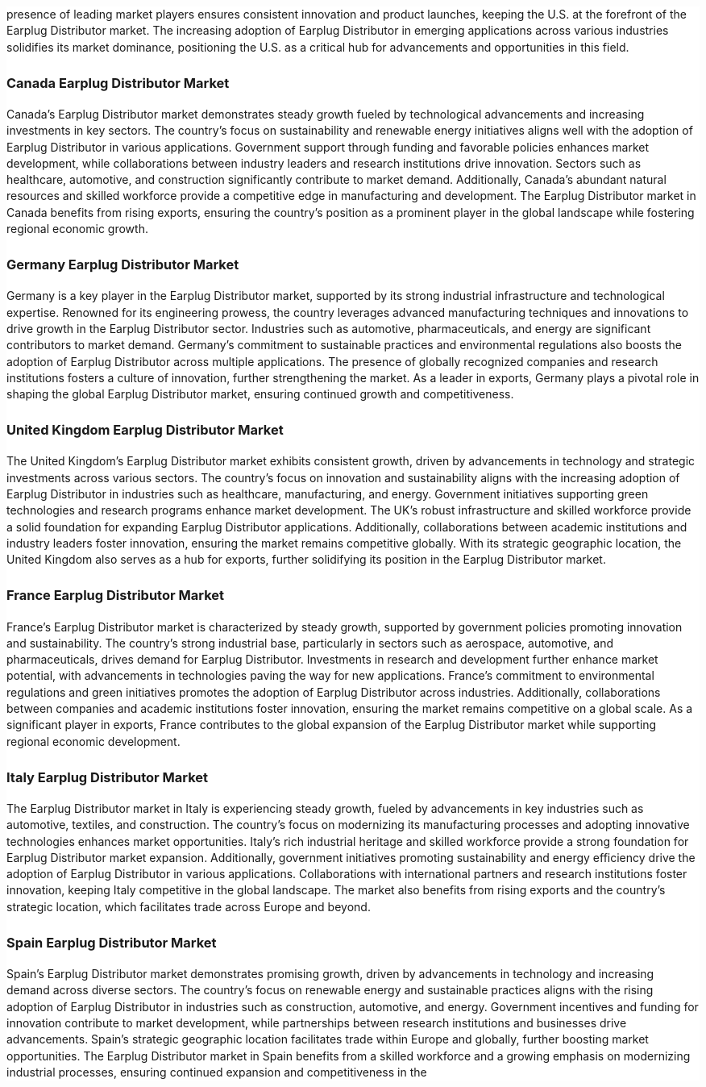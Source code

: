 presence of leading market players ensures consistent innovation and product launches, keeping the U.S. at the forefront of the Earplug Distributor market. The increasing adoption of Earplug Distributor in emerging applications across various industries solidifies its market dominance, positioning the U.S. as a critical hub for advancements and opportunities in this field.</p><h3>Canada Earplug Distributor Market</h3><p>Canada&rsquo;s Earplug Distributor market demonstrates steady growth fueled by technological advancements and increasing investments in key sectors. The country&rsquo;s focus on sustainability and renewable energy initiatives aligns well with the adoption of Earplug Distributor in various applications. Government support through funding and favorable policies enhances market development, while collaborations between industry leaders and research institutions drive innovation. Sectors such as healthcare, automotive, and construction significantly contribute to market demand. Additionally, Canada&rsquo;s abundant natural resources and skilled workforce provide a competitive edge in manufacturing and development. The Earplug Distributor market in Canada benefits from rising exports, ensuring the country&rsquo;s position as a prominent player in the global landscape while fostering regional economic growth.</p><h3>Germany Earplug Distributor Market</h3><p>Germany is a key player in the Earplug Distributor market, supported by its strong industrial infrastructure and technological expertise. Renowned for its engineering prowess, the country leverages advanced manufacturing techniques and innovations to drive growth in the Earplug Distributor sector. Industries such as automotive, pharmaceuticals, and energy are significant contributors to market demand. Germany&rsquo;s commitment to sustainable practices and environmental regulations also boosts the adoption of Earplug Distributor across multiple applications. The presence of globally recognized companies and research institutions fosters a culture of innovation, further strengthening the market. As a leader in exports, Germany plays a pivotal role in shaping the global Earplug Distributor market, ensuring continued growth and competitiveness.</p><h3>United Kingdom Earplug Distributor Market</h3><p>The United Kingdom&rsquo;s Earplug Distributor market exhibits consistent growth, driven by advancements in technology and strategic investments across various sectors. The country&rsquo;s focus on innovation and sustainability aligns with the increasing adoption of Earplug Distributor in industries such as healthcare, manufacturing, and energy. Government initiatives supporting green technologies and research programs enhance market development. The UK&rsquo;s robust infrastructure and skilled workforce provide a solid foundation for expanding Earplug Distributor applications. Additionally, collaborations between academic institutions and industry leaders foster innovation, ensuring the market remains competitive globally. With its strategic geographic location, the United Kingdom also serves as a hub for exports, further solidifying its position in the Earplug Distributor market.</p><h3>France Earplug Distributor Market</h3><p>France&rsquo;s Earplug Distributor market is characterized by steady growth, supported by government policies promoting innovation and sustainability. The country&rsquo;s strong industrial base, particularly in sectors such as aerospace, automotive, and pharmaceuticals, drives demand for Earplug Distributor. Investments in research and development further enhance market potential, with advancements in technologies paving the way for new applications. France&rsquo;s commitment to environmental regulations and green initiatives promotes the adoption of Earplug Distributor across industries. Additionally, collaborations between companies and academic institutions foster innovation, ensuring the market remains competitive on a global scale. As a significant player in exports, France contributes to the global expansion of the Earplug Distributor market while supporting regional economic development.</p><h3>Italy Earplug Distributor Market</h3><p>The Earplug Distributor market in Italy is experiencing steady growth, fueled by advancements in key industries such as automotive, textiles, and construction. The country&rsquo;s focus on modernizing its manufacturing processes and adopting innovative technologies enhances market opportunities. Italy&rsquo;s rich industrial heritage and skilled workforce provide a strong foundation for Earplug Distributor market expansion. Additionally, government initiatives promoting sustainability and energy efficiency drive the adoption of Earplug Distributor in various applications. Collaborations with international partners and research institutions foster innovation, keeping Italy competitive in the global landscape. The market also benefits from rising exports and the country&rsquo;s strategic location, which facilitates trade across Europe and beyond.</p><h3>Spain Earplug Distributor Market</h3><p>Spain&rsquo;s Earplug Distributor market demonstrates promising growth, driven by advancements in technology and increasing demand across diverse sectors. The country&rsquo;s focus on renewable energy and sustainable practices aligns with the rising adoption of Earplug Distributor in industries such as construction, automotive, and energy. Government incentives and funding for innovation contribute to market development, while partnerships between research institutions and businesses drive advancements. Spain&rsquo;s strategic geographic location facilitates trade within Europe and globally, further boosting market opportunities. The Earplug Distributor market in Spain benefits from a skilled workforce and a growing emphasis on modernizing industrial processes, ensuring continued expansion and competitiveness in the